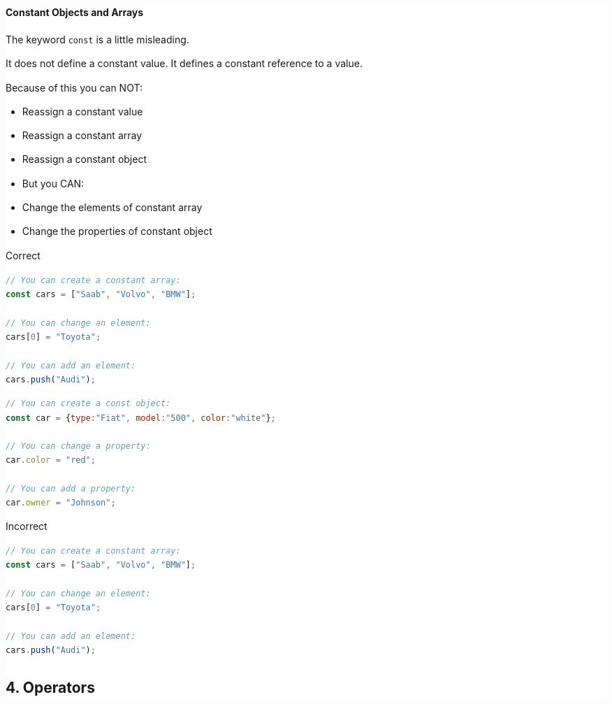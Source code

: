 

#### Constant Objects and Arrays

The keyword `const` is a little misleading.

It does not define a constant value. It defines a constant reference to a value.

Because of this you can NOT:

- Reassign a constant value
- Reassign a constant array
- Reassign a constant object

- But you CAN:

- Change the elements of constant array
- Change the properties of constant object

Correct

```js
// You can create a constant array:
const cars = ["Saab", "Volvo", "BMW"];

// You can change an element:
cars[0] = "Toyota";

// You can add an element:
cars.push("Audi");
```

```js
// You can create a const object:
const car = {type:"Fiat", model:"500", color:"white"};

// You can change a property:
car.color = "red";

// You can add a property:
car.owner = "Johnson";
```

Incorrect

```js
// You can create a constant array:
const cars = ["Saab", "Volvo", "BMW"];

// You can change an element:
cars[0] = "Toyota";

// You can add an element:
cars.push("Audi");
```

## 4. Operators
